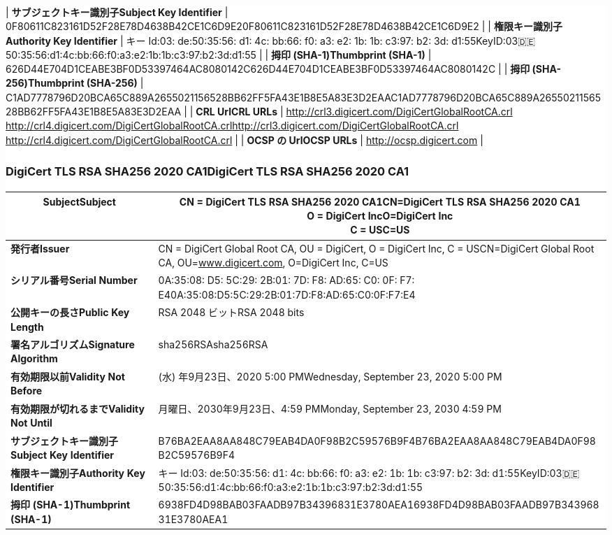 | <span data-ttu-id="b1a41-354">**サブジェクトキー識別子**</span><span class="sxs-lookup"><span data-stu-id="b1a41-354">**Subject Key Identifier**</span></span> | <span data-ttu-id="b1a41-355">0F80611C823161D52F28E78D4638B42CE1C6D9E2</span><span class="sxs-lookup"><span data-stu-id="b1a41-355">0F80611C823161D52F28E78D4638B42CE1C6D9E2</span></span> |
| <span data-ttu-id="b1a41-356">**権限キー識別子**</span><span class="sxs-lookup"><span data-stu-id="b1a41-356">**Authority Key Identifier**</span></span> | <span data-ttu-id="b1a41-357">キー Id:03: de:50:35:56: d1: 4c: bb:66: f0: a3: e2: 1b: 1b: c3:97: b2: 3d: d1:55</span><span class="sxs-lookup"><span data-stu-id="b1a41-357">KeyID:03:de:50:35:56:d1:4c:bb:66:f0:a3:e2:1b:1b:c3:97:b2:3d:d1:55</span></span> |
| <span data-ttu-id="b1a41-358">**拇印 (SHA-1)**</span><span class="sxs-lookup"><span data-stu-id="b1a41-358">**Thumbprint (SHA-1)**</span></span> | <span data-ttu-id="b1a41-359">626D44E704D1CEABE3BF0D53397464AC8080142C</span><span class="sxs-lookup"><span data-stu-id="b1a41-359">626D44E704D1CEABE3BF0D53397464AC8080142C</span></span> |
| <span data-ttu-id="b1a41-360">**拇印 (SHA-256)**</span><span class="sxs-lookup"><span data-stu-id="b1a41-360">**Thumbprint (SHA-256)**</span></span> | <span data-ttu-id="b1a41-361">C1AD7778796D20BCA65C889A2655021156528BB62FF5FA43E1B8E5A83E3D2EAA</span><span class="sxs-lookup"><span data-stu-id="b1a41-361">C1AD7778796D20BCA65C889A2655021156528BB62FF5FA43E1B8E5A83E3D2EAA</span></span> |
| <span data-ttu-id="b1a41-362">**CRL Url**</span><span class="sxs-lookup"><span data-stu-id="b1a41-362">**CRL URLs**</span></span> | <span data-ttu-id="b1a41-363">http://crl3.digicert.com/DigiCertGlobalRootCA.crl http://crl4.digicert.com/DigiCertGlobalRootCA.crl</span><span class="sxs-lookup"><span data-stu-id="b1a41-363">http://crl3.digicert.com/DigiCertGlobalRootCA.crl http://crl4.digicert.com/DigiCertGlobalRootCA.crl</span></span> |
| <span data-ttu-id="b1a41-364">**OCSP の Url**</span><span class="sxs-lookup"><span data-stu-id="b1a41-364">**OCSP URLs**</span></span> | http://ocsp.digicert.com |

### <a name="digicert-tls-rsa-sha256-2020-ca1"></a><span data-ttu-id="b1a41-365">**DigiCert TLS RSA SHA256 2020 CA1**</span><span class="sxs-lookup"><span data-stu-id="b1a41-365">**DigiCert TLS RSA SHA256 2020 CA1**</span></span>

| <span data-ttu-id="b1a41-366">**Subject**</span><span class="sxs-lookup"><span data-stu-id="b1a41-366">**Subject**</span></span> | <span data-ttu-id="b1a41-367">CN = DigiCert TLS RSA SHA256 2020 CA1</span><span class="sxs-lookup"><span data-stu-id="b1a41-367">CN=DigiCert TLS RSA SHA256 2020 CA1</span></span><br><span data-ttu-id="b1a41-368">O = DigiCert Inc</span><span class="sxs-lookup"><span data-stu-id="b1a41-368">O=DigiCert Inc</span></span><br><span data-ttu-id="b1a41-369">C = US</span><span class="sxs-lookup"><span data-stu-id="b1a41-369">C=US</span></span> |
| --- | --- |
| <span data-ttu-id="b1a41-370">**発行者**</span><span class="sxs-lookup"><span data-stu-id="b1a41-370">**Issuer**</span></span> | <span data-ttu-id="b1a41-371">CN = DigiCert Global Root CA, OU = DigiCert, O = DigiCert Inc, C = US</span><span class="sxs-lookup"><span data-stu-id="b1a41-371">CN=DigiCert Global Root CA, OU=www.digicert.com, O=DigiCert Inc, C=US</span></span> |
| <span data-ttu-id="b1a41-372">**シリアル番号**</span><span class="sxs-lookup"><span data-stu-id="b1a41-372">**Serial Number**</span></span> | <span data-ttu-id="b1a41-373">0A:35:08: D5: 5C:29: 2B:01: 7D: F8: AD:65: C0: 0F: F7: E4</span><span class="sxs-lookup"><span data-stu-id="b1a41-373">0A:35:08:D5:5C:29:2B:01:7D:F8:AD:65:C0:0F:F7:E4</span></span> |
| <span data-ttu-id="b1a41-374">**公開キーの長さ**</span><span class="sxs-lookup"><span data-stu-id="b1a41-374">**Public Key Length**</span></span> | <span data-ttu-id="b1a41-375">RSA 2048 ビット</span><span class="sxs-lookup"><span data-stu-id="b1a41-375">RSA 2048 bits</span></span> |
| <span data-ttu-id="b1a41-376">**署名アルゴリズム**</span><span class="sxs-lookup"><span data-stu-id="b1a41-376">**Signature Algorithm**</span></span> | <span data-ttu-id="b1a41-377">sha256RSA</span><span class="sxs-lookup"><span data-stu-id="b1a41-377">sha256RSA</span></span> |
| <span data-ttu-id="b1a41-378">**有効期限以前**</span><span class="sxs-lookup"><span data-stu-id="b1a41-378">**Validity Not Before**</span></span> | <span data-ttu-id="b1a41-379">(水) 年9月23日、2020 5:00 PM</span><span class="sxs-lookup"><span data-stu-id="b1a41-379">Wednesday, September 23, 2020 5:00 PM</span></span> |
| <span data-ttu-id="b1a41-380">**有効期限が切れるまで**</span><span class="sxs-lookup"><span data-stu-id="b1a41-380">**Validity Not Until**</span></span> | <span data-ttu-id="b1a41-381">月曜日、2030年9月23日、4:59 PM</span><span class="sxs-lookup"><span data-stu-id="b1a41-381">Monday, September 23, 2030 4:59 PM</span></span> |
| <span data-ttu-id="b1a41-382">**サブジェクトキー識別子**</span><span class="sxs-lookup"><span data-stu-id="b1a41-382">**Subject Key Identifier**</span></span> | <span data-ttu-id="b1a41-383">B76BA2EAA8AA848C79EAB4DA0F98B2C59576B9F4</span><span class="sxs-lookup"><span data-stu-id="b1a41-383">B76BA2EAA8AA848C79EAB4DA0F98B2C59576B9F4</span></span> |
| <span data-ttu-id="b1a41-384">**権限キー識別子**</span><span class="sxs-lookup"><span data-stu-id="b1a41-384">**Authority Key Identifier**</span></span> | <span data-ttu-id="b1a41-385">キー Id:03: de:50:35:56: d1: 4c: bb:66: f0: a3: e2: 1b: 1b: c3:97: b2: 3d: d1:55</span><span class="sxs-lookup"><span data-stu-id="b1a41-385">KeyID:03:de:50:35:56:d1:4c:bb:66:f0:a3:e2:1b:1b:c3:97:b2:3d:d1:55</span></span> |
| <span data-ttu-id="b1a41-386">**拇印 (SHA-1)**</span><span class="sxs-lookup"><span data-stu-id="b1a41-386">**Thumbprint (SHA-1)**</span></span> | <span data-ttu-id="b1a41-387">6938FD4D98BAB03FAADB97B34396831E3780AEA1</span><span class="sxs-lookup"><span data-stu-id="b1a41-387">6938FD4D98BAB03FAADB97B34396831E3780AEA1</span></span> |